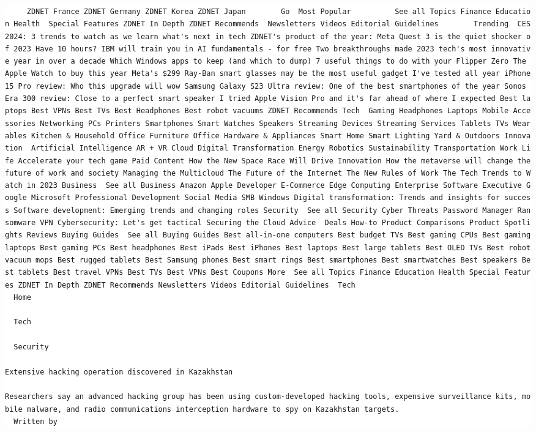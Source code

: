          ZDNET France ZDNET Germany ZDNET Korea ZDNET Japan        Go  Most Popular          See all Topics Finance Education Health  Special Features ZDNET In Depth ZDNET Recommends  Newsletters Videos Editorial Guidelines        Trending  CES 2024: 3 trends to watch as we learn what's next in tech ZDNET's product of the year: Meta Quest 3 is the quiet shocker of 2023 Have 10 hours? IBM will train you in AI fundamentals - for free Two breakthroughs made 2023 tech's most innovative year in over a decade Which Windows apps to keep (and which to dump) 7 useful things to do with your Flipper Zero The Apple Watch to buy this year Meta's $299 Ray-Ban smart glasses may be the most useful gadget I've tested all year iPhone 15 Pro review: Who this upgrade will wow Samsung Galaxy S23 Ultra review: One of the best smartphones of the year Sonos Era 300 review: Close to a perfect smart speaker I tried Apple Vision Pro and it's far ahead of where I expected Best laptops Best VPNs Best TVs Best Headphones Best robot vacuums ZDNET Recommends Tech  Gaming Headphones Laptops Mobile Accessories Networking PCs Printers Smartphones Smart Watches Speakers Streaming Devices Streaming Services Tablets TVs Wearables Kitchen & Household Office Furniture Office Hardware & Appliances Smart Home Smart Lighting Yard & Outdoors Innovation  Artificial Intelligence AR + VR Cloud Digital Transformation Energy Robotics Sustainability Transportation Work Life Accelerate your tech game Paid Content How the New Space Race Will Drive Innovation How the metaverse will change the future of work and society Managing the Multicloud The Future of the Internet The New Rules of Work The Tech Trends to Watch in 2023 Business  See all Business Amazon Apple Developer E-Commerce Edge Computing Enterprise Software Executive Google Microsoft Professional Development Social Media SMB Windows Digital transformation: Trends and insights for success Software development: Emerging trends and changing roles Security  See all Security Cyber Threats Password Manager Ransomware VPN Cybersecurity: Let's get tactical Securing the Cloud Advice  Deals How-to Product Comparisons Product Spotlights Reviews Buying Guides  See all Buying Guides Best all-in-one computers Best budget TVs Best gaming CPUs Best gaming laptops Best gaming PCs Best headphones Best iPads Best iPhones Best laptops Best large tablets Best OLED TVs Best robot vacuum mops Best rugged tablets Best Samsung phones Best smart rings Best smartphones Best smartwatches Best speakers Best tablets Best travel VPNs Best TVs Best VPNs Best Coupons More  See all Topics Finance Education Health Special Features ZDNET In Depth ZDNET Recommends Newsletters Videos Editorial Guidelines  Tech     
      Home
    
      Tech
    
      Security
      
    Extensive hacking operation discovered in Kazakhstan
   
    Researchers say an advanced hacking group has been using custom-developed hacking tools, expensive surveillance kits, mobile malware, and radio communications interception hardware to spy on Kazakhstan targets.
      Written by 